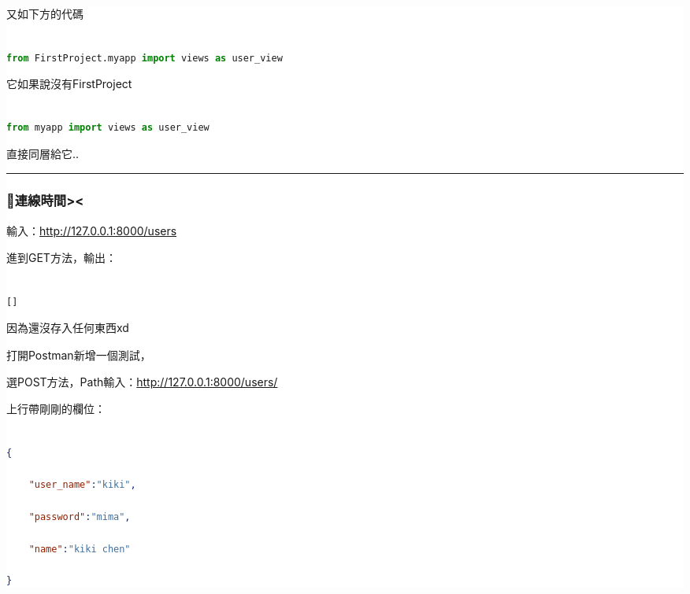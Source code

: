 



又如下方的代碼

```python

from FirstProject.myapp import views as user_view

```

它如果說沒有FirstProject

```python

from myapp import views as user_view

```

直接同層給它..





***

### 🎉連線時間><

輸入：http://127.0.0.1:8000/users<br>

進到GET方法，輸出：

```

[]

```

因為還沒存入任何東西xd





打開Postman新增一個測試，<br>

選POST方法，Path輸入：http://127.0.0.1:8000/users/





上行帶剛剛的欄位：

```json

{

    "user_name":"kiki",

    "password":"mima",

    "name":"kiki chen"

}

```
